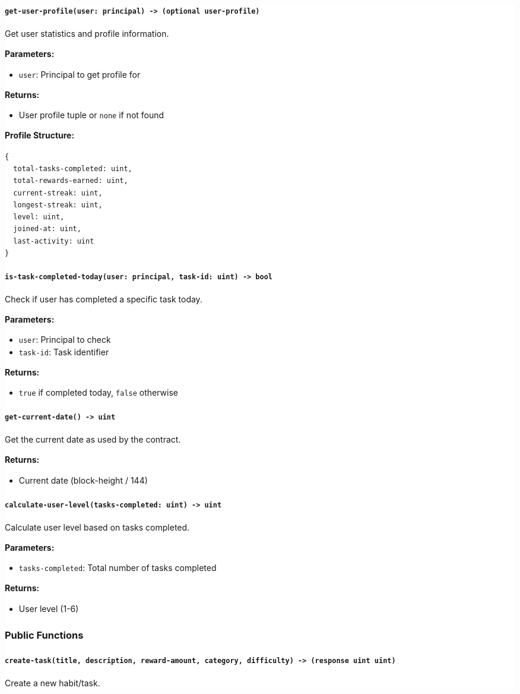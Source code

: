 #### `get-user-profile(user: principal) -> (optional user-profile)`
Get user statistics and profile information.

**Parameters:**
- `user`: Principal to get profile for

**Returns:**
- User profile tuple or `none` if not found

**Profile Structure:**
```clarity
{
  total-tasks-completed: uint,
  total-rewards-earned: uint,
  current-streak: uint,
  longest-streak: uint,
  level: uint,
  joined-at: uint,
  last-activity: uint
}
```

#### `is-task-completed-today(user: principal, task-id: uint) -> bool`
Check if user has completed a specific task today.

**Parameters:**
- `user`: Principal to check
- `task-id`: Task identifier

**Returns:**
- `true` if completed today, `false` otherwise

#### `get-current-date() -> uint`
Get the current date as used by the contract.

**Returns:**
- Current date (block-height / 144)

#### `calculate-user-level(tasks-completed: uint) -> uint`
Calculate user level based on tasks completed.

**Parameters:**
- `tasks-completed`: Total number of tasks completed

**Returns:**
- User level (1-6)

### Public Functions

#### `create-task(title, description, reward-amount, category, difficulty) -> (response uint uint)`
Create a new habit/task.
